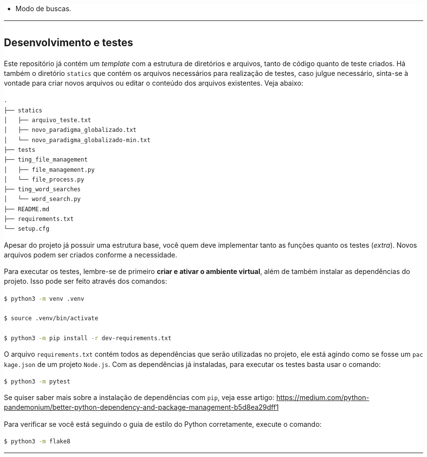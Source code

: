 - Modo de buscas.

---

## Desenvolvimento e testes

Este repositório já contém um _template_ com a estrutura de diretórios e arquivos, tanto de código quanto de teste criados. Há também o diretório `statics` que contém os arquivos necessários para realização de testes, caso julgue necessário, sinta-se à vontade para criar novos arquivos ou editar o conteúdo dos arquivos existentes. Veja abaixo:

```md
.
├── statics
│   ├── arquivo_teste.txt
│   ├── novo_paradigma_globalizado.txt
│   └── novo_paradigma_globalizado-min.txt
├── tests
├── ting_file_management
│   ├── file_management.py
│   └── file_process.py
├── ting_word_searches
│   └── word_search.py
├── README.md
├── requirements.txt
└── setup.cfg
```

Apesar do projeto já possuir uma estrutura base, você quem deve implementar tanto as funções quanto os testes (_extra_). Novos arquivos podem ser criados conforme a necessidade.

Para executar os testes, lembre-se de primeiro **criar e ativar o ambiente virtual**, além de também instalar as dependências do projeto. Isso pode ser feito através dos comandos:

```bash
$ python3 -m venv .venv

$ source .venv/bin/activate

$ python3 -m pip install -r dev-requirements.txt
```

O arquivo `requirements.txt` contém todos as dependências que serão utilizadas no projeto, ele está agindo como se fosse um `package.json` de um projeto `Node.js`. Com as dependências já instaladas, para executar os testes basta usar o comando:

```bash
$ python3 -m pytest
```

Se quiser saber mais sobre a instalação de dependências com `pip`, veja esse artigo: https://medium.com/python-pandemonium/better-python-dependency-and-package-management-b5d8ea29dff1

Para verificar se você está seguindo o guia de estilo do Python corretamente, execute o comando:

```bash
$ python3 -m flake8
```

---
